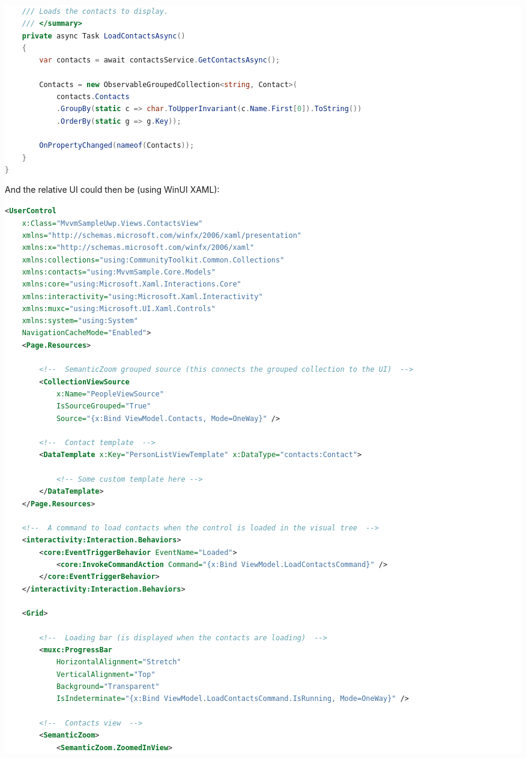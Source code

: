 ```csharp
    /// Loads the contacts to display.
    /// </summary>
    private async Task LoadContactsAsync()
    {
        var contacts = await contactsService.GetContactsAsync();

        Contacts = new ObservableGroupedCollection<string, Contact>(
            contacts.Contacts
            .GroupBy(static c => char.ToUpperInvariant(c.Name.First[0]).ToString())
            .OrderBy(static g => g.Key));

        OnPropertyChanged(nameof(Contacts));
    }
}
```

And the relative UI could then be (using WinUI XAML):

```xml
<UserControl
    x:Class="MvvmSampleUwp.Views.ContactsView"
    xmlns="http://schemas.microsoft.com/winfx/2006/xaml/presentation"
    xmlns:x="http://schemas.microsoft.com/winfx/2006/xaml"
    xmlns:collections="using:CommunityToolkit.Common.Collections"
    xmlns:contacts="using:MvvmSample.Core.Models"
    xmlns:core="using:Microsoft.Xaml.Interactions.Core"
    xmlns:interactivity="using:Microsoft.Xaml.Interactivity"
    xmlns:muxc="using:Microsoft.UI.Xaml.Controls"
    xmlns:system="using:System"
    NavigationCacheMode="Enabled">
    <Page.Resources>

        <!--  SemanticZoom grouped source (this connects the grouped collection to the UI)  -->
        <CollectionViewSource
            x:Name="PeopleViewSource"
            IsSourceGrouped="True"
            Source="{x:Bind ViewModel.Contacts, Mode=OneWay}" />

        <!--  Contact template  -->
        <DataTemplate x:Key="PersonListViewTemplate" x:DataType="contacts:Contact">

            <!-- Some custom template here -->
        </DataTemplate>
    </Page.Resources>

    <!--  A command to load contacts when the control is loaded in the visual tree  -->
    <interactivity:Interaction.Behaviors>
        <core:EventTriggerBehavior EventName="Loaded">
            <core:InvokeCommandAction Command="{x:Bind ViewModel.LoadContactsCommand}" />
        </core:EventTriggerBehavior>
    </interactivity:Interaction.Behaviors>

    <Grid>

        <!--  Loading bar (is displayed when the contacts are loading)  -->
        <muxc:ProgressBar
            HorizontalAlignment="Stretch"
            VerticalAlignment="Top"
            Background="Transparent"
            IsIndeterminate="{x:Bind ViewModel.LoadContactsCommand.IsRunning, Mode=OneWay}" />

        <!--  Contacts view  -->
        <SemanticZoom>
            <SemanticZoom.ZoomedInView>
```